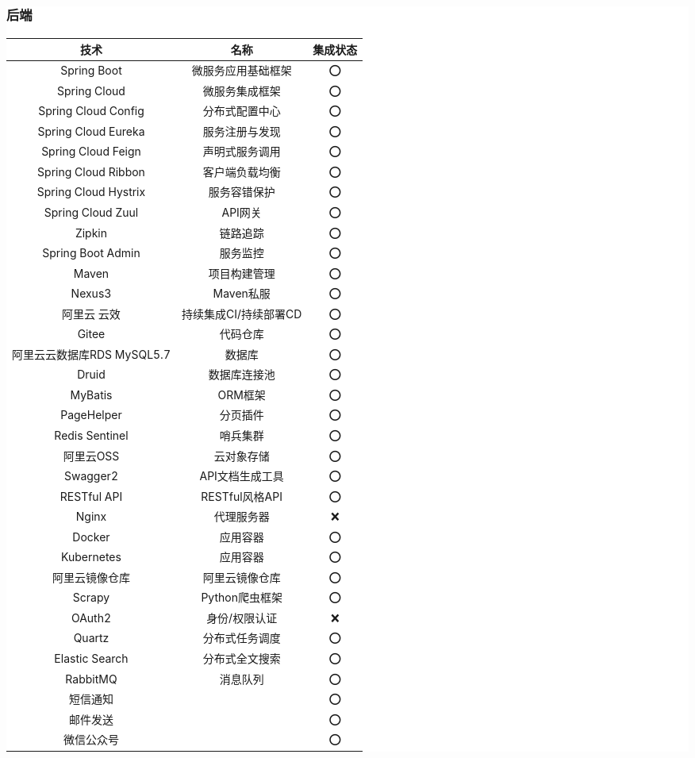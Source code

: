 ### 后端

|            技术            |         名称          | 集成状态 |
| :------------------------: | :-------------------: | :------: |
|        Spring Boot         |  微服务应用基础框架   |   :o:    |
|        Spring Cloud        |    微服务集成框架     |   :o:    |
|    Spring Cloud Config     |    分布式配置中心     |   :o:    |
|    Spring Cloud Eureka     |    服务注册与发现     |   :o:    |
|     Spring Cloud Feign     |    声明式服务调用     |   :o:    |
|    Spring Cloud Ribbon     |    客户端负载均衡     |   :o:    |
|    Spring Cloud Hystrix    |     服务容错保护      |   :o:    |
|     Spring Cloud Zuul      |        API网关        |   :o:    |
|           Zipkin           |       链路追踪        |   :o:    |
|     Spring Boot Admin      |       服务监控        |   :o:    |
|           Maven            |     项目构建管理      |   :o:    |
|           Nexus3           |       Maven私服       |   :o:    |
|        阿里云 云效         | 持续集成CI/持续部署CD |   :o:    |
|           Gitee            |       代码仓库        |   :o:    |
| 阿里云云数据库RDS MySQL5.7 |        数据库         |   :o:    |
|           Druid            |     数据库连接池      |   :o:    |
|          MyBatis           |        ORM框架        |   :o:    |
|         PageHelper         |       分页插件        |   :o:    |
|       Redis Sentinel       |       哨兵集群        |   :o:    |
|         阿里云OSS          |      云对象存储       |   :o:    |
|          Swagger2          |    API文档生成工具    |   :o:    |
|        RESTful API         |    RESTful风格API     |   :o:    |
|           Nginx            |      代理服务器       |   :x:    |
|           Docker           |       应用容器        |   :o:    |
|         Kubernetes         |       应用容器        |   :o:    |
|       阿里云镜像仓库       |    阿里云镜像仓库     |   :o:    |
|           Scrapy           |    Python爬虫框架     |   :o:    |
|           OAuth2           |     身份/权限认证     |   :x:    |
|           Quartz           |    分布式任务调度     |   :o:    |
|       Elastic Search       |    分布式全文搜索     |   :o:    |
|          RabbitMQ          |       消息队列        |   :o:    |
|          短信通知          |                       |   :o:    |
|          邮件发送          |                       |   :o:    |
|         微信公众号         |                       |   :o:    |
